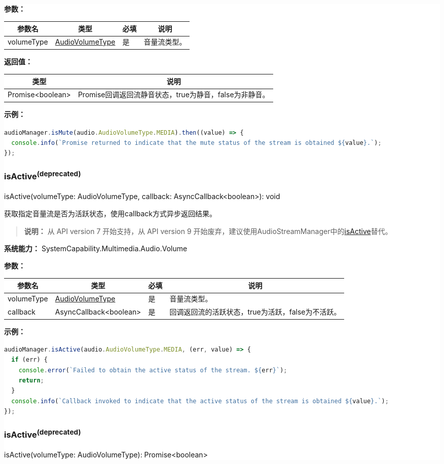 **参数：**

| 参数名     | 类型                                | 必填 | 说明         |
| ---------- | ----------------------------------- | ---- | ------------ |
| volumeType | [AudioVolumeType](#audiovolumetype) | 是   | 音量流类型。 |

**返回值：**

| 类型                   | 说明                                                   |
| ---------------------- | ------------------------------------------------------ |
| Promise&lt;boolean&gt; | Promise回调返回流静音状态，true为静音，false为非静音。 |

**示例：**

```js
audioManager.isMute(audio.AudioVolumeType.MEDIA).then((value) => {
  console.info(`Promise returned to indicate that the mute status of the stream is obtained ${value}.`);
});
```

### isActive<sup>(deprecated)</sup>

isActive(volumeType: AudioVolumeType, callback: AsyncCallback&lt;boolean&gt;): void

获取指定音量流是否为活跃状态，使用callback方式异步返回结果。

> **说明：**
> 从 API version 7 开始支持，从 API version 9 开始废弃，建议使用AudioStreamManager中的[isActive](#isactive9)替代。

**系统能力：** SystemCapability.Multimedia.Audio.Volume

**参数：**

| 参数名     | 类型                                | 必填 | 说明                                              |
| ---------- | ----------------------------------- | ---- | ------------------------------------------------- |
| volumeType | [AudioVolumeType](#audiovolumetype) | 是   | 音量流类型。                                      |
| callback   | AsyncCallback&lt;boolean&gt;        | 是   | 回调返回流的活跃状态，true为活跃，false为不活跃。 |

**示例：**

```js
audioManager.isActive(audio.AudioVolumeType.MEDIA, (err, value) => {
  if (err) {
    console.error(`Failed to obtain the active status of the stream. ${err}`);
    return;
  }
  console.info(`Callback invoked to indicate that the active status of the stream is obtained ${value}.`);
});
```

### isActive<sup>(deprecated)</sup>

isActive(volumeType: AudioVolumeType): Promise&lt;boolean&gt;

